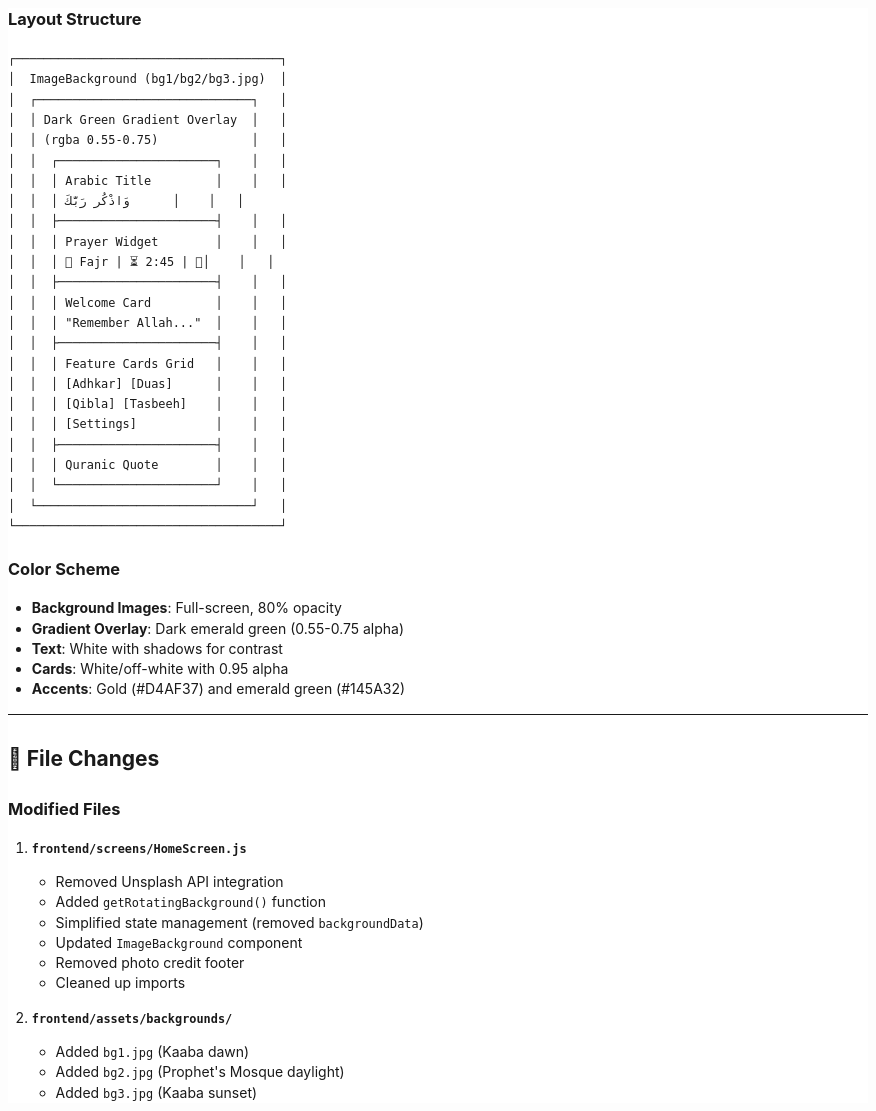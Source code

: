 ### Layout Structure
```
┌─────────────────────────────────────┐
│  ImageBackground (bg1/bg2/bg3.jpg)  │
│  ┌──────────────────────────────┐   │
│  │ Dark Green Gradient Overlay  │   │
│  │ (rgba 0.55-0.75)             │   │
│  │  ┌──────────────────────┐    │   │
│  │  │ Arabic Title         │    │   │
│  │  │ وَاذْكُر رَبَّكَ      │    │   │
│  │  ├──────────────────────┤    │   │
│  │  │ Prayer Widget        │    │   │
│  │  │ 🕋 Fajr | ⏳ 2:45 | 📍│    │   │
│  │  ├──────────────────────┤    │   │
│  │  │ Welcome Card         │    │   │
│  │  │ "Remember Allah..."  │    │   │
│  │  ├──────────────────────┤    │   │
│  │  │ Feature Cards Grid   │    │   │
│  │  │ [Adhkar] [Duas]      │    │   │
│  │  │ [Qibla] [Tasbeeh]    │    │   │
│  │  │ [Settings]           │    │   │
│  │  ├──────────────────────┤    │   │
│  │  │ Quranic Quote        │    │   │
│  │  └──────────────────────┘    │   │
│  └──────────────────────────────┘   │
└─────────────────────────────────────┘
```

### Color Scheme
- **Background Images**: Full-screen, 80% opacity
- **Gradient Overlay**: Dark emerald green (0.55-0.75 alpha)
- **Text**: White with shadows for contrast
- **Cards**: White/off-white with 0.95 alpha
- **Accents**: Gold (#D4AF37) and emerald green (#145A32)

---

## 📂 File Changes

### Modified Files
1. **`frontend/screens/HomeScreen.js`**
   - Removed Unsplash API integration
   - Added `getRotatingBackground()` function
   - Simplified state management (removed `backgroundData`)
   - Updated `ImageBackground` component
   - Removed photo credit footer
   - Cleaned up imports

2. **`frontend/assets/backgrounds/`**
   - Added `bg1.jpg` (Kaaba dawn)
   - Added `bg2.jpg` (Prophet's Mosque daylight)
   - Added `bg3.jpg` (Kaaba sunset)
